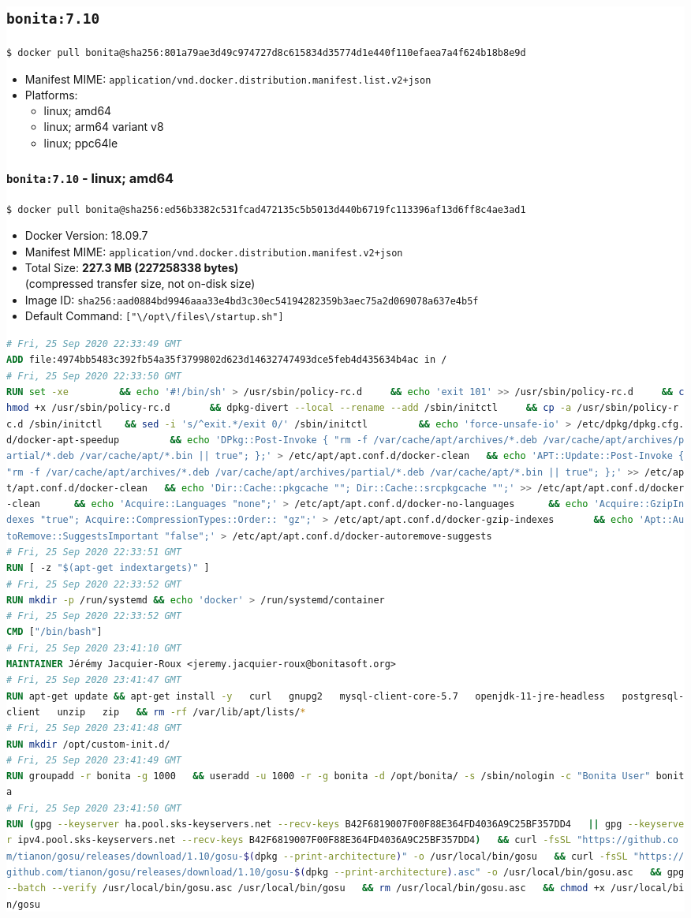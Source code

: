 ## `bonita:7.10`

```console
$ docker pull bonita@sha256:801a79ae3d49c974727d8c615834d35774d1e440f110efaea7a4f624b18b8e9d
```

-	Manifest MIME: `application/vnd.docker.distribution.manifest.list.v2+json`
-	Platforms:
	-	linux; amd64
	-	linux; arm64 variant v8
	-	linux; ppc64le

### `bonita:7.10` - linux; amd64

```console
$ docker pull bonita@sha256:ed56b3382c531fcad472135c5b5013d440b6719fc113396af13d6ff8c4ae3ad1
```

-	Docker Version: 18.09.7
-	Manifest MIME: `application/vnd.docker.distribution.manifest.v2+json`
-	Total Size: **227.3 MB (227258338 bytes)**  
	(compressed transfer size, not on-disk size)
-	Image ID: `sha256:aad0884bd9946aaa33e4bd3c30ec54194282359b3aec75a2d069078a637e4b5f`
-	Default Command: `["\/opt\/files\/startup.sh"]`

```dockerfile
# Fri, 25 Sep 2020 22:33:49 GMT
ADD file:4974bb5483c392fb54a35f3799802d623d14632747493dce5feb4d435634b4ac in / 
# Fri, 25 Sep 2020 22:33:50 GMT
RUN set -xe 		&& echo '#!/bin/sh' > /usr/sbin/policy-rc.d 	&& echo 'exit 101' >> /usr/sbin/policy-rc.d 	&& chmod +x /usr/sbin/policy-rc.d 		&& dpkg-divert --local --rename --add /sbin/initctl 	&& cp -a /usr/sbin/policy-rc.d /sbin/initctl 	&& sed -i 's/^exit.*/exit 0/' /sbin/initctl 		&& echo 'force-unsafe-io' > /etc/dpkg/dpkg.cfg.d/docker-apt-speedup 		&& echo 'DPkg::Post-Invoke { "rm -f /var/cache/apt/archives/*.deb /var/cache/apt/archives/partial/*.deb /var/cache/apt/*.bin || true"; };' > /etc/apt/apt.conf.d/docker-clean 	&& echo 'APT::Update::Post-Invoke { "rm -f /var/cache/apt/archives/*.deb /var/cache/apt/archives/partial/*.deb /var/cache/apt/*.bin || true"; };' >> /etc/apt/apt.conf.d/docker-clean 	&& echo 'Dir::Cache::pkgcache ""; Dir::Cache::srcpkgcache "";' >> /etc/apt/apt.conf.d/docker-clean 		&& echo 'Acquire::Languages "none";' > /etc/apt/apt.conf.d/docker-no-languages 		&& echo 'Acquire::GzipIndexes "true"; Acquire::CompressionTypes::Order:: "gz";' > /etc/apt/apt.conf.d/docker-gzip-indexes 		&& echo 'Apt::AutoRemove::SuggestsImportant "false";' > /etc/apt/apt.conf.d/docker-autoremove-suggests
# Fri, 25 Sep 2020 22:33:51 GMT
RUN [ -z "$(apt-get indextargets)" ]
# Fri, 25 Sep 2020 22:33:52 GMT
RUN mkdir -p /run/systemd && echo 'docker' > /run/systemd/container
# Fri, 25 Sep 2020 22:33:52 GMT
CMD ["/bin/bash"]
# Fri, 25 Sep 2020 23:41:10 GMT
MAINTAINER Jérémy Jacquier-Roux <jeremy.jacquier-roux@bonitasoft.org>
# Fri, 25 Sep 2020 23:41:47 GMT
RUN apt-get update && apt-get install -y   curl   gnupg2   mysql-client-core-5.7   openjdk-11-jre-headless   postgresql-client   unzip   zip   && rm -rf /var/lib/apt/lists/*
# Fri, 25 Sep 2020 23:41:48 GMT
RUN mkdir /opt/custom-init.d/
# Fri, 25 Sep 2020 23:41:49 GMT
RUN groupadd -r bonita -g 1000   && useradd -u 1000 -r -g bonita -d /opt/bonita/ -s /sbin/nologin -c "Bonita User" bonita
# Fri, 25 Sep 2020 23:41:50 GMT
RUN (gpg --keyserver ha.pool.sks-keyservers.net --recv-keys B42F6819007F00F88E364FD4036A9C25BF357DD4   || gpg --keyserver ipv4.pool.sks-keyservers.net --recv-keys B42F6819007F00F88E364FD4036A9C25BF357DD4)   && curl -fsSL "https://github.com/tianon/gosu/releases/download/1.10/gosu-$(dpkg --print-architecture)" -o /usr/local/bin/gosu   && curl -fsSL "https://github.com/tianon/gosu/releases/download/1.10/gosu-$(dpkg --print-architecture).asc" -o /usr/local/bin/gosu.asc   && gpg --batch --verify /usr/local/bin/gosu.asc /usr/local/bin/gosu   && rm /usr/local/bin/gosu.asc   && chmod +x /usr/local/bin/gosu
```